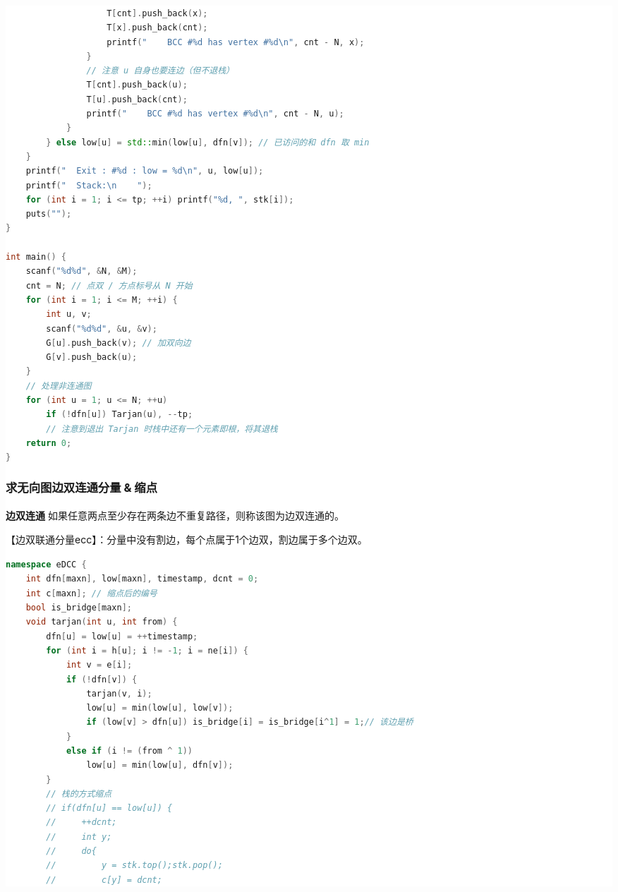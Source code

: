 ```cpp
					T[cnt].push_back(x);
					T[x].push_back(cnt);
					printf("    BCC #%d has vertex #%d\n", cnt - N, x);
				}
				// 注意 u 自身也要连边（但不退栈）
				T[cnt].push_back(u);
				T[u].push_back(cnt);
				printf("    BCC #%d has vertex #%d\n", cnt - N, u);
			}
		} else low[u] = std::min(low[u], dfn[v]); // 已访问的和 dfn 取 min
	}
	printf("  Exit : #%d : low = %d\n", u, low[u]);
	printf("  Stack:\n    ");
	for (int i = 1; i <= tp; ++i) printf("%d, ", stk[i]);
	puts("");
}

int main() {
	scanf("%d%d", &N, &M);
	cnt = N; // 点双 / 方点标号从 N 开始
	for (int i = 1; i <= M; ++i) {
		int u, v;
		scanf("%d%d", &u, &v);
		G[u].push_back(v); // 加双向边
		G[v].push_back(u);
	}
	// 处理非连通图
	for (int u = 1; u <= N; ++u)
		if (!dfn[u]) Tarjan(u), --tp;
		// 注意到退出 Tarjan 时栈中还有一个元素即根，将其退栈
	return 0;
}
```

### 求无向图边双连通分量 & 缩点

**边双连通** 如果任意两点至少存在两条边不重复路径，则称该图为边双连通的。

【边双联通分量ecc】：分量中没有割边，每个点属于1个边双，割边属于多个边双。

```cpp
namespace eDCC {
    int dfn[maxn], low[maxn], timestamp, dcnt = 0;
    int c[maxn]; // 缩点后的编号
    bool is_bridge[maxn];
    void tarjan(int u, int from) {
        dfn[u] = low[u] = ++timestamp;
        for (int i = h[u]; i != -1; i = ne[i]) {
            int v = e[i];
            if (!dfn[v]) {
                tarjan(v, i);
                low[u] = min(low[u], low[v]);
                if (low[v] > dfn[u]) is_bridge[i] = is_bridge[i^1] = 1;// 该边是桥
            }
            else if (i != (from ^ 1))
                low[u] = min(low[u], dfn[v]);
        }
        // 栈的方式缩点
        // if(dfn[u] == low[u]) {
        //     ++dcnt;
        //     int y;
        //     do{
        //         y = stk.top();stk.pop();
        //         c[y] = dcnt;
```